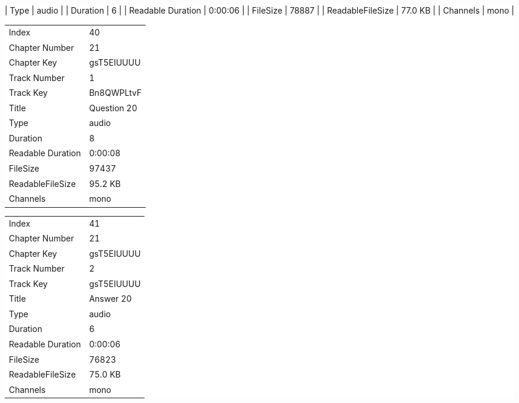 | Type | audio |
| Duration | 6 |
| Readable Duration | 0:00:06 |
| FileSize | 78887 |
| ReadableFileSize | 77.0 KB |
| Channels | mono |

|  |  |
| - | - |
| Index | 40 |
| Chapter Number | 21 |
| Chapter Key | gsT5EIUUUU |
| Track Number | 1 |
| Track Key | Bn8QWPLtvF |
| Title | Question 20 |
| Type | audio |
| Duration | 8 |
| Readable Duration | 0:00:08 |
| FileSize | 97437 |
| ReadableFileSize | 95.2 KB |
| Channels | mono |

|  |  |
| - | - |
| Index | 41 |
| Chapter Number | 21 |
| Chapter Key | gsT5EIUUUU |
| Track Number | 2 |
| Track Key | gsT5EIUUUU |
| Title | Answer 20 |
| Type | audio |
| Duration | 6 |
| Readable Duration | 0:00:06 |
| FileSize | 76823 |
| ReadableFileSize | 75.0 KB |
| Channels | mono |
